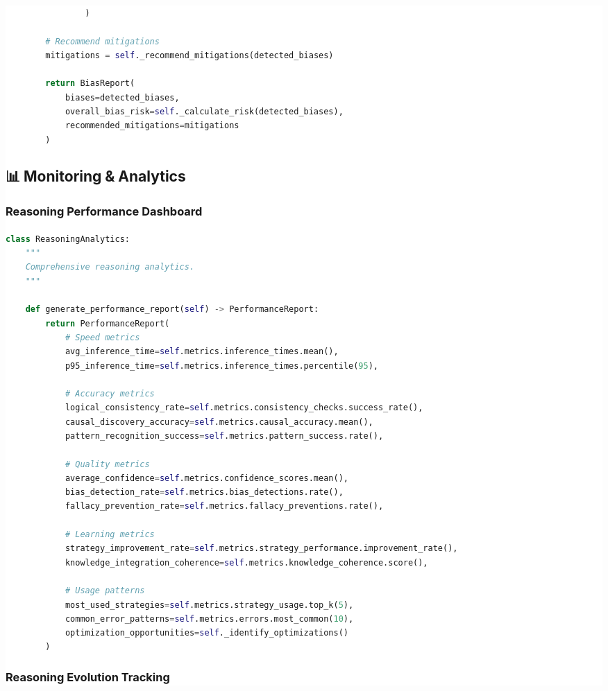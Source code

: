 ```python
                )
                
        # Recommend mitigations
        mitigations = self._recommend_mitigations(detected_biases)
        
        return BiasReport(
            biases=detected_biases,
            overall_bias_risk=self._calculate_risk(detected_biases),
            recommended_mitigations=mitigations
        )
```

## 📊 Monitoring & Analytics

### Reasoning Performance Dashboard

```python
class ReasoningAnalytics:
    """
    Comprehensive reasoning analytics.
    """
    
    def generate_performance_report(self) -> PerformanceReport:
        return PerformanceReport(
            # Speed metrics
            avg_inference_time=self.metrics.inference_times.mean(),
            p95_inference_time=self.metrics.inference_times.percentile(95),
            
            # Accuracy metrics
            logical_consistency_rate=self.metrics.consistency_checks.success_rate(),
            causal_discovery_accuracy=self.metrics.causal_accuracy.mean(),
            pattern_recognition_success=self.metrics.pattern_success.rate(),
            
            # Quality metrics
            average_confidence=self.metrics.confidence_scores.mean(),
            bias_detection_rate=self.metrics.bias_detections.rate(),
            fallacy_prevention_rate=self.metrics.fallacy_preventions.rate(),
            
            # Learning metrics
            strategy_improvement_rate=self.metrics.strategy_performance.improvement_rate(),
            knowledge_integration_coherence=self.metrics.knowledge_coherence.score(),
            
            # Usage patterns
            most_used_strategies=self.metrics.strategy_usage.top_k(5),
            common_error_patterns=self.metrics.errors.most_common(10),
            optimization_opportunities=self._identify_optimizations()
        )
```

### Reasoning Evolution Tracking
